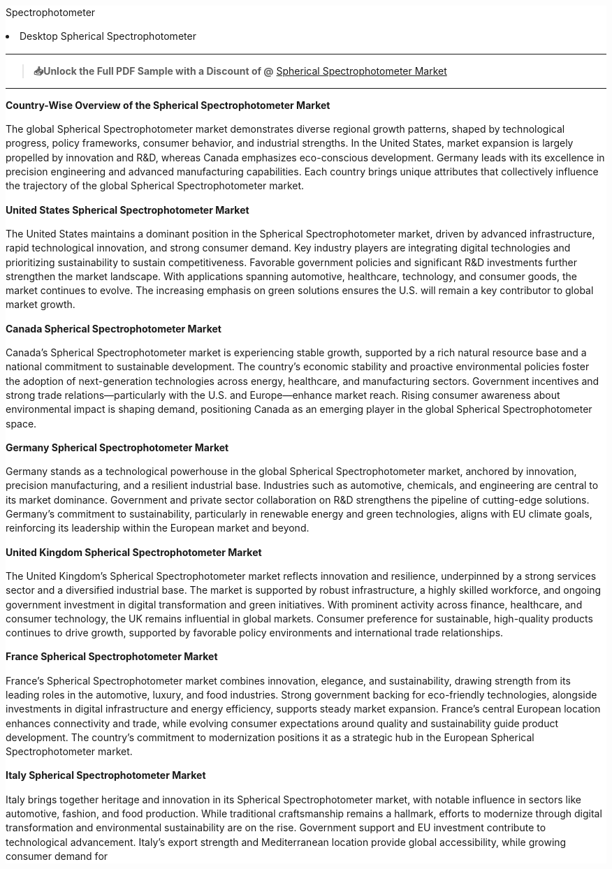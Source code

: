 Spectrophotometer</li><li>Desktop Spherical Spectrophotometer</li></ul></p><hr /><blockquote><p><strong>📥Unlock the Full PDF Sample with a Discount of @</strong> <a href="https://www.marketresearchintellect.com/ask-for-discount/?rid=397801&amp;utm_source=Github-April&amp;utm_medium=049">Spherical Spectrophotometer Market</a></p></blockquote><hr /><p class="" data-start="217" data-end="261"><strong data-start="217" data-end="261">Country-Wise Overview of the Spherical Spectrophotometer Market</strong></p><p class="" data-start="263" data-end="774">The global Spherical Spectrophotometer market demonstrates diverse regional growth patterns, shaped by technological progress, policy frameworks, consumer behavior, and industrial strengths. In the United States, market expansion is largely propelled by innovation and R&amp;D, whereas Canada emphasizes eco-conscious development. Germany leads with its excellence in precision engineering and advanced manufacturing capabilities. Each country brings unique attributes that collectively influence the trajectory of the global Spherical Spectrophotometer market.</p><p class="" data-start="776" data-end="1421"><strong data-start="776" data-end="805">United States Spherical Spectrophotometer Market</strong></p><p class="" data-start="776" data-end="1421">The United States maintains a dominant position in the Spherical Spectrophotometer market, driven by advanced infrastructure, rapid technological innovation, and strong consumer demand. Key industry players are integrating digital technologies and prioritizing sustainability to sustain competitiveness. Favorable government policies and significant R&amp;D investments further strengthen the market landscape. With applications spanning automotive, healthcare, technology, and consumer goods, the market continues to evolve. The increasing emphasis on green solutions ensures the U.S. will remain a key contributor to global market growth.</p><p class="" data-start="1423" data-end="2019"><strong data-start="1423" data-end="1445">Canada Spherical Spectrophotometer Market</strong></p><p class="" data-start="1423" data-end="2019">Canada&rsquo;s Spherical Spectrophotometer market is experiencing stable growth, supported by a rich natural resource base and a national commitment to sustainable development. The country&rsquo;s economic stability and proactive environmental policies foster the adoption of next-generation technologies across energy, healthcare, and manufacturing sectors. Government incentives and strong trade relations&mdash;particularly with the U.S. and Europe&mdash;enhance market reach. Rising consumer awareness about environmental impact is shaping demand, positioning Canada as an emerging player in the global Spherical Spectrophotometer space.</p><p class="" data-start="2021" data-end="2591"><strong data-start="2021" data-end="2044">Germany Spherical Spectrophotometer Market</strong></p><p class="" data-start="2021" data-end="2591">Germany stands as a technological powerhouse in the global Spherical Spectrophotometer market, anchored by innovation, precision manufacturing, and a resilient industrial base. Industries such as automotive, chemicals, and engineering are central to its market dominance. Government and private sector collaboration on R&amp;D strengthens the pipeline of cutting-edge solutions. Germany&rsquo;s commitment to sustainability, particularly in renewable energy and green technologies, aligns with EU climate goals, reinforcing its leadership within the European market and beyond.</p><p class="" data-start="2593" data-end="3221"><strong data-start="2593" data-end="2623">United Kingdom Spherical Spectrophotometer Market</strong></p><p class="" data-start="2593" data-end="3221">The United Kingdom&rsquo;s Spherical Spectrophotometer market reflects innovation and resilience, underpinned by a strong services sector and a diversified industrial base. The market is supported by robust infrastructure, a highly skilled workforce, and ongoing government investment in digital transformation and green initiatives. With prominent activity across finance, healthcare, and consumer technology, the UK remains influential in global markets. Consumer preference for sustainable, high-quality products continues to drive growth, supported by favorable policy environments and international trade relationships.</p><p class="" data-start="3223" data-end="3838"><strong data-start="3223" data-end="3245">France Spherical Spectrophotometer Market</strong></p><p class="" data-start="3223" data-end="3838">France&rsquo;s Spherical Spectrophotometer market combines innovation, elegance, and sustainability, drawing strength from its leading roles in the automotive, luxury, and food industries. Strong government backing for eco-friendly technologies, alongside investments in digital infrastructure and energy efficiency, supports steady market expansion. France&rsquo;s central European location enhances connectivity and trade, while evolving consumer expectations around quality and sustainability guide product development. The country&rsquo;s commitment to modernization positions it as a strategic hub in the European Spherical Spectrophotometer market.</p><p class="" data-start="3840" data-end="4422"><strong data-start="3840" data-end="3861">Italy Spherical Spectrophotometer Market</strong></p><p class="" data-start="3840" data-end="4422">Italy brings together heritage and innovation in its Spherical Spectrophotometer market, with notable influence in sectors like automotive, fashion, and food production. While traditional craftsmanship remains a hallmark, efforts to modernize through digital transformation and environmental sustainability are on the rise. Government support and EU investment contribute to technological advancement. Italy&rsquo;s export strength and Mediterranean location provide global accessibility, while growing consumer demand for